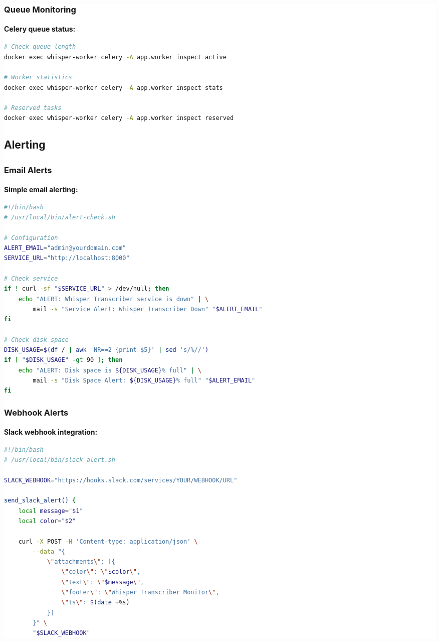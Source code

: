 ### Queue Monitoring

**Celery queue status:**
```bash
# Check queue length
docker exec whisper-worker celery -A app.worker inspect active

# Worker statistics
docker exec whisper-worker celery -A app.worker inspect stats

# Reserved tasks
docker exec whisper-worker celery -A app.worker inspect reserved
```

## Alerting

### Email Alerts

**Simple email alerting:**
```bash
#!/bin/bash
# /usr/local/bin/alert-check.sh

# Configuration
ALERT_EMAIL="admin@yourdomain.com"
SERVICE_URL="http://localhost:8000"

# Check service
if ! curl -sf "$SERVICE_URL" > /dev/null; then
    echo "ALERT: Whisper Transcriber service is down" | \
        mail -s "Service Alert: Whisper Transcriber Down" "$ALERT_EMAIL"
fi

# Check disk space
DISK_USAGE=$(df / | awk 'NR==2 {print $5}' | sed 's/%//')
if [ "$DISK_USAGE" -gt 90 ]; then
    echo "ALERT: Disk space is ${DISK_USAGE}% full" | \
        mail -s "Disk Space Alert: ${DISK_USAGE}% full" "$ALERT_EMAIL"
fi
```

### Webhook Alerts

**Slack webhook integration:**
```bash
#!/bin/bash
# /usr/local/bin/slack-alert.sh

SLACK_WEBHOOK="https://hooks.slack.com/services/YOUR/WEBHOOK/URL"

send_slack_alert() {
    local message="$1"
    local color="$2"
    
    curl -X POST -H 'Content-type: application/json' \
        --data "{
            \"attachments\": [{
                \"color\": \"$color\",
                \"text\": \"$message\",
                \"footer\": \"Whisper Transcriber Monitor\",
                \"ts\": $(date +%s)
            }]
        }" \
        "$SLACK_WEBHOOK"
```